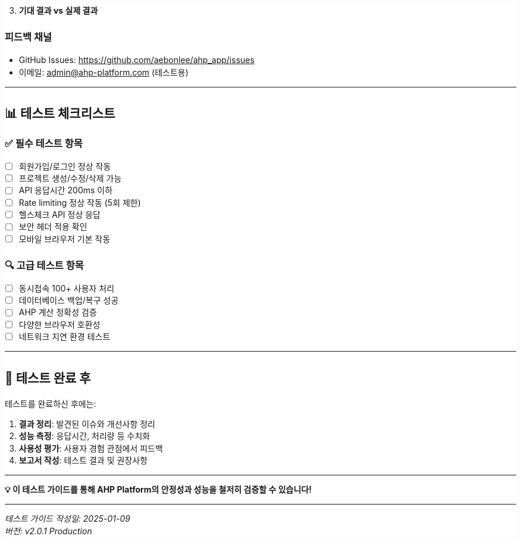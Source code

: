 3. **기대 결과 vs 실제 결과**

### 피드백 채널
- GitHub Issues: https://github.com/aebonlee/ahp_app/issues
- 이메일: admin@ahp-platform.com (테스트용)

---

## 📊 테스트 체크리스트

### ✅ 필수 테스트 항목
- [ ] 회원가입/로그인 정상 작동
- [ ] 프로젝트 생성/수정/삭제 가능
- [ ] API 응답시간 200ms 이하
- [ ] Rate limiting 정상 작동 (5회 제한)
- [ ] 헬스체크 API 정상 응답
- [ ] 보안 헤더 적용 확인
- [ ] 모바일 브라우저 기본 작동

### 🔍 고급 테스트 항목
- [ ] 동시접속 100+ 사용자 처리
- [ ] 데이터베이스 백업/복구 성공
- [ ] AHP 계산 정확성 검증
- [ ] 다양한 브라우저 호환성
- [ ] 네트워크 지연 환경 테스트

---

## 🎉 테스트 완료 후

테스트를 완료하신 후에는:
1. **결과 정리**: 발견된 이슈와 개선사항 정리
2. **성능 측정**: 응답시간, 처리량 등 수치화
3. **사용성 평가**: 사용자 경험 관점에서 피드백
4. **보고서 작성**: 테스트 결과 및 권장사항

---

**💡 이 테스트 가이드를 통해 AHP Platform의 안정성과 성능을 철저히 검증할 수 있습니다!**

---

*테스트 가이드 작성일: 2025-01-09*  
*버전: v2.0.1 Production*